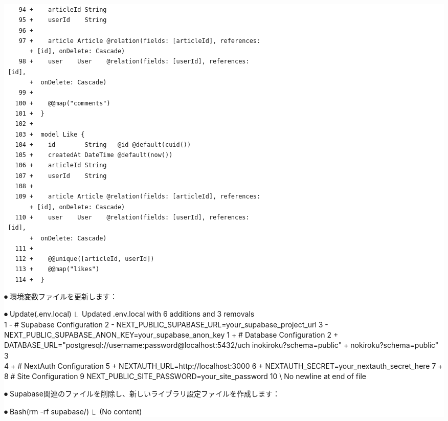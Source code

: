         94 +    articleId String
        95 +    userId    String
        96 +  
        97 +    article Article @relation(fields: [articleId], references: 
           + [id], onDelete: Cascade)
        98 +    user    User    @relation(fields: [userId], references: 
     [id],
           +  onDelete: Cascade)
        99 +  
       100 +    @@map("comments")
       101 +  }
       102 +  
       103 +  model Like {
       104 +    id        String   @id @default(cuid())
       105 +    createdAt DateTime @default(now())
       106 +    articleId String
       107 +    userId    String
       108 +  
       109 +    article Article @relation(fields: [articleId], references: 
           + [id], onDelete: Cascade)
       110 +    user    User    @relation(fields: [userId], references: 
     [id],
           +  onDelete: Cascade)
       111 +  
       112 +    @@unique([articleId, userId])
       113 +    @@map("likes")
       114 +  }

⏺ 環境変数ファイルを更新します：

⏺ Update(.env.local)
  ⎿  Updated .env.local with 6 additions and 3 removals                     
        1 -  # Supabase Configuration
        2 -  NEXT_PUBLIC_SUPABASE_URL=your_supabase_project_url
        3 -  NEXT_PUBLIC_SUPABASE_ANON_KEY=your_supabase_anon_key
        1 +  # Database Configuration
        2 +  DATABASE_URL="postgresql://username:password@localhost:5432/uch
     inokiroku?schema=public"
          + nokiroku?schema=public"
        3    
        4 +  # NextAuth Configuration
        5 +  NEXTAUTH_URL=http://localhost:3000
        6 +  NEXTAUTH_SECRET=your_nextauth_secret_here
        7 +  
        8    # Site Configuration
        9    NEXT_PUBLIC_SITE_PASSWORD=your_site_password
       10   \ No newline at end of file

⏺ Supabase関連のファイルを削除し、新しいライブラリ設定ファイルを作成します：

⏺ Bash(rm -rf supabase/)
  ⎿  (No content)
